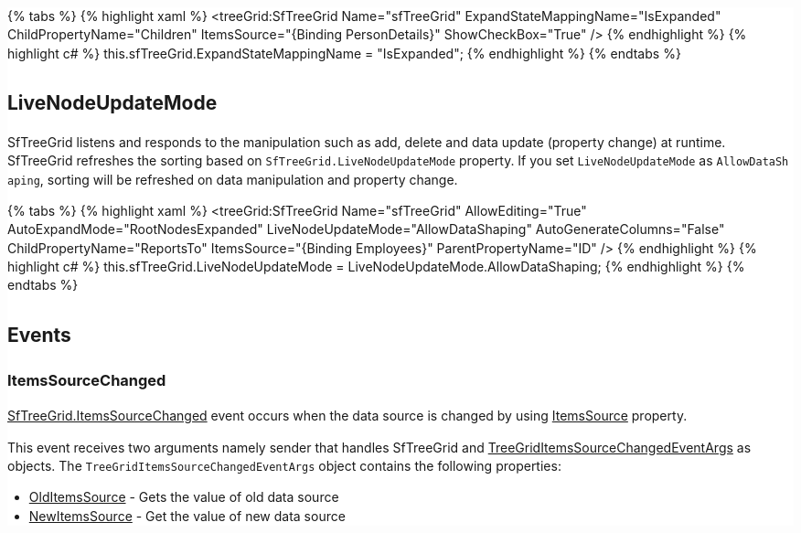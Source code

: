 {% tabs %}
{% highlight xaml %}
<treeGrid:SfTreeGrid Name="sfTreeGrid"
                       ExpandStateMappingName="IsExpanded"
                       ChildPropertyName="Children"
                       ItemsSource="{Binding PersonDetails}"
                       ShowCheckBox="True" />
{% endhighlight %}
{% highlight c# %}
this.sfTreeGrid.ExpandStateMappingName = "IsExpanded";
{% endhighlight %}
{% endtabs %}

## LiveNodeUpdateMode

SfTreeGrid listens and responds to the manipulation such as add, delete and data update (property change) at runtime. SfTreeGrid refreshes the sorting based on `SfTreeGrid.LiveNodeUpdateMode` property. If you set `LiveNodeUpdateMode` as `AllowDataShaping`, sorting will be refreshed on data manipulation and property change.

{% tabs %}
{% highlight xaml %}
<treeGrid:SfTreeGrid  Name="sfTreeGrid"
                        AllowEditing="True"
                        AutoExpandMode="RootNodesExpanded"
                        LiveNodeUpdateMode="AllowDataShaping"
                        AutoGenerateColumns="False"
                        ChildPropertyName="ReportsTo"
                        ItemsSource="{Binding Employees}"
                        ParentPropertyName="ID" />
{% endhighlight %}
{% highlight c# %}
this.sfTreeGrid.LiveNodeUpdateMode = LiveNodeUpdateMode.AllowDataShaping;
{% endhighlight %}
{% endtabs %}

## Events

### ItemsSourceChanged

[SfTreeGrid.ItemsSourceChanged](https://help.syncfusion.com/cr/winui/Syncfusion.UI.Xaml.TreeGrid.SfTreeGrid.html#Syncfusion_UI_Xaml_TreeGrid_SfTreeGrid_ItemsSourceChanged) event occurs when the data source is changed by using [ItemsSource](https://help.syncfusion.com/cr/winui/Syncfusion.UI.Xaml.TreeGrid.SfTreeGrid.html#Syncfusion_UI_Xaml_TreeGrid_SfTreeGrid_ItemsSource) property.

This event receives two arguments namely sender that handles SfTreeGrid and [TreeGridItemsSourceChangedEventArgs](https://help.syncfusion.com/cr/winui/Syncfusion.UI.Xaml.TreeGrid.TreeGridItemsSourceChangedEventArgs.html) as objects.
The `TreeGridItemsSourceChangedEventArgs` object contains the following properties:

* [OldItemsSource](https://help.syncfusion.com/cr/winui/Syncfusion.UI.Xaml.TreeGrid.TreeGridItemsSourceChangedEventArgs.html#Syncfusion_UI_Xaml_TreeGrid_TreeGridItemsSourceChangedEventArgs_OldItemsSource) - Gets the value of old data source
* [NewItemsSource](https://help.syncfusion.com/cr/winui/Syncfusion.UI.Xaml.TreeGrid.TreeGridItemsSourceChangedEventArgs.html#Syncfusion_UI_Xaml_TreeGrid_TreeGridItemsSourceChangedEventArgs_NewItemsSource) - Get the value of new data source
